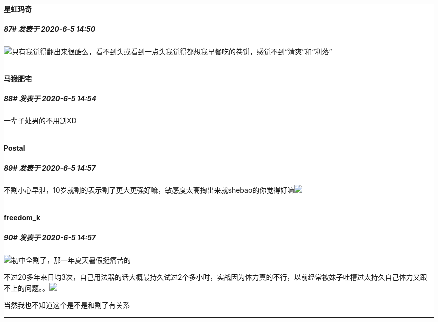 ####  星虹玛奇  
##### 87#       发表于 2020-6-5 14:50



<img src="https://static.saraba1st.com/image/smiley/face2017/001.png" referrerpolicy="no-referrer">只有我觉得翻出来很酷么，看不到头或看到一点头我觉得都想我早餐吃的卷饼，感觉不到“清爽”和“利落”







*****

####  马猴肥宅  
##### 88#       发表于 2020-6-5 14:54




一辈子处男的不用割XD







*****

####  Postal  
##### 89#       发表于 2020-6-5 14:57




不割小心早泄，10岁就割的表示割了更大更强好嘛，敏感度太高掏出来就shebao的你觉得好嘛<img src="https://static.saraba1st.com/image/smiley/face2017/033.png" referrerpolicy="no-referrer">







*****

####  freedom_k  
##### 90#       发表于 2020-6-5 14:57



<img src="https://static.saraba1st.com/image/smiley/face2017/001.png" referrerpolicy="no-referrer">初中全割了，那一年夏天暑假挺痛苦的


不过20多年来日均3次，自己用法器的话大概最持久试过2个多小时，实战因为体力真的不行，以前经常被妹子吐槽过太持久自己体力又跟不上的问题。。<img src="https://static.saraba1st.com/image/smiley/face2017/152.png" referrerpolicy="no-referrer">

当然我也不知道这个是不是和割了有关系







*****
